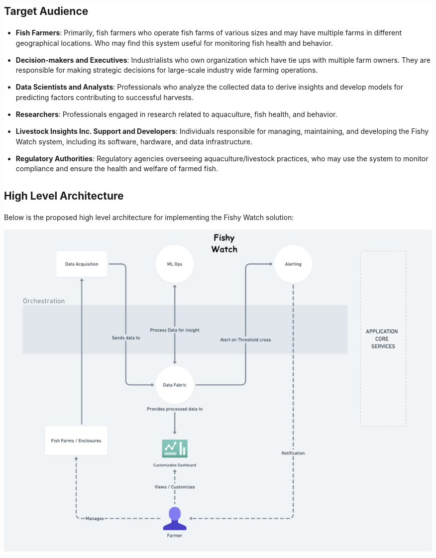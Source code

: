 ## Target Audience

- **Fish Farmers**: Primarily, fish farmers who operate fish farms of various sizes and may have multiple farms in different geographical locations. Who may find this system useful for monitoring fish health and behavior.

- **Decision-makers and Executives**: Industrialists who own organization which have tie ups with multiple farm owners. They are responsible for making strategic decisions for large-scale industry wide farming operations.

- **Data Scientists and Analysts**: Professionals who analyze the collected data to derive insights and develop models for predicting factors contributing to successful harvests.
   
- **Researchers**: Professionals engaged in research related to aquaculture, fish health, and behavior.

- **Livestock Insights Inc. Support and Developers**: Individuals responsible for managing, maintaining, and developing the Fishy Watch system, including its software, hardware, and data infrastructure.

- **Regulatory Authorities**: Regulatory agencies overseeing aquaculture/livestock practices, who may use the system to monitor compliance and ensure the health and welfare of farmed fish.

## High Level Architecture
Below is the proposed high level architecture for implementing the Fishy Watch solution:

![High Level Architecture](Assets/high-level-diagram.png)
